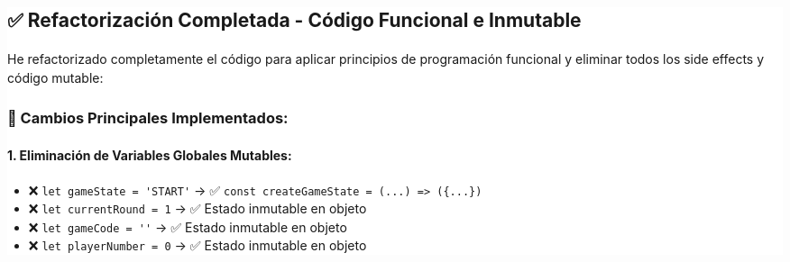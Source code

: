 
## ✅ **Refactorización Completada - Código Funcional e Inmutable**

He refactorizado completamente el código para aplicar principios de programación funcional y eliminar todos los side effects y código mutable:

### **🔄 Cambios Principales Implementados:**

#### **1. Eliminación de Variables Globales Mutables:**
- ❌ `let gameState = 'START'` → ✅ `const createGameState = (...) => ({...})`
- ❌ `let currentRound = 1` → ✅ Estado inmutable en objeto
- ❌ `let gameCode = ''` → ✅ Estado inmutable en objeto
- ❌ `let playerNumber = 0` → ✅ Estado inmutable en objeto
